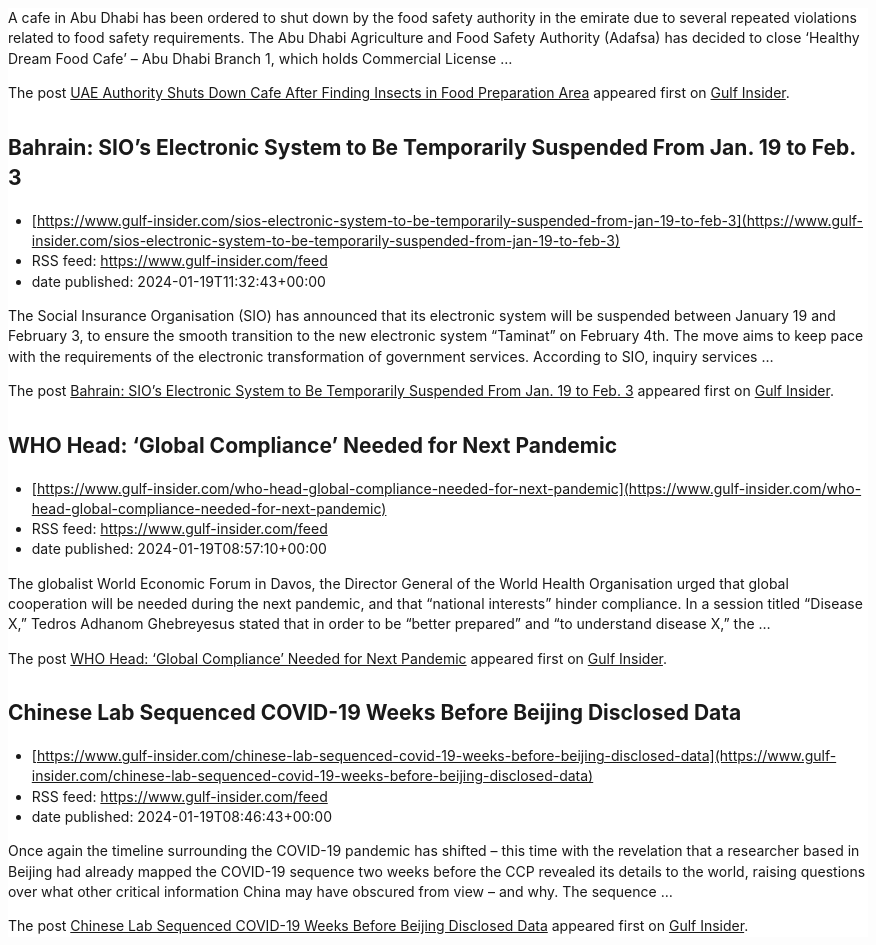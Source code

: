 <p>A cafe in Abu Dhabi has been ordered to shut down by the food safety authority in the emirate due to several repeated violations related to food safety requirements. The Abu Dhabi Agriculture and Food Safety Authority (Adafsa) has decided to close &#8216;Healthy Dream Food Cafe&#8217; &#8211; Abu Dhabi Branch 1, which holds Commercial License &#8230;</p>
<p>The post <a href="https://www.gulf-insider.com/uae-authority-shuts-down-cafe-after-finding-insects-in-food-preparation-area/">UAE Authority Shuts Down Cafe After Finding Insects in Food Preparation Area</a> appeared first on <a href="https://www.gulf-insider.com">Gulf Insider</a>.</p>

## Bahrain: SIO’s Electronic System to Be Temporarily Suspended From Jan. 19 to Feb. 3
 - [https://www.gulf-insider.com/sios-electronic-system-to-be-temporarily-suspended-from-jan-19-to-feb-3](https://www.gulf-insider.com/sios-electronic-system-to-be-temporarily-suspended-from-jan-19-to-feb-3)
 - RSS feed: https://www.gulf-insider.com/feed
 - date published: 2024-01-19T11:32:43+00:00

<p>The Social Insurance Organisation (SIO) has announced that its electronic system will be suspended between January 19 and February 3, to ensure the smooth transition to the new electronic system “Taminat” on February 4th. The move aims to keep pace with the requirements of the electronic transformation of government services. According to SIO, inquiry services &#8230;</p>
<p>The post <a href="https://www.gulf-insider.com/sios-electronic-system-to-be-temporarily-suspended-from-jan-19-to-feb-3/">Bahrain: SIO’s Electronic System to Be Temporarily Suspended From Jan. 19 to Feb. 3</a> appeared first on <a href="https://www.gulf-insider.com">Gulf Insider</a>.</p>

## WHO Head: ‘Global Compliance’ Needed for Next Pandemic
 - [https://www.gulf-insider.com/who-head-global-compliance-needed-for-next-pandemic](https://www.gulf-insider.com/who-head-global-compliance-needed-for-next-pandemic)
 - RSS feed: https://www.gulf-insider.com/feed
 - date published: 2024-01-19T08:57:10+00:00

<p>The globalist World Economic Forum in Davos, the Director General of the World Health Organisation urged that global cooperation will be needed during the next pandemic, and that “national interests” hinder compliance. In a session titled “Disease X,” Tedros Adhanom Ghebreyesus stated that in order to be “better prepared” and “to understand disease X,” the &#8230;</p>
<p>The post <a href="https://www.gulf-insider.com/who-head-global-compliance-needed-for-next-pandemic/">WHO Head: ‘Global Compliance’ Needed for Next Pandemic</a> appeared first on <a href="https://www.gulf-insider.com">Gulf Insider</a>.</p>

## Chinese Lab Sequenced COVID-19 Weeks Before Beijing Disclosed Data
 - [https://www.gulf-insider.com/chinese-lab-sequenced-covid-19-weeks-before-beijing-disclosed-data](https://www.gulf-insider.com/chinese-lab-sequenced-covid-19-weeks-before-beijing-disclosed-data)
 - RSS feed: https://www.gulf-insider.com/feed
 - date published: 2024-01-19T08:46:43+00:00

<p>Once again the timeline surrounding the COVID-19 pandemic has shifted &#8211; this time with the revelation that a researcher based in Beijing had already mapped the COVID-19 sequence two weeks before the CCP revealed its details to the world, raising questions over what other critical information China may have obscured from view &#8211; and why. The sequence &#8230;</p>
<p>The post <a href="https://www.gulf-insider.com/chinese-lab-sequenced-covid-19-weeks-before-beijing-disclosed-data/">Chinese Lab Sequenced COVID-19 Weeks Before Beijing Disclosed Data</a> appeared first on <a href="https://www.gulf-insider.com">Gulf Insider</a>.</p>

